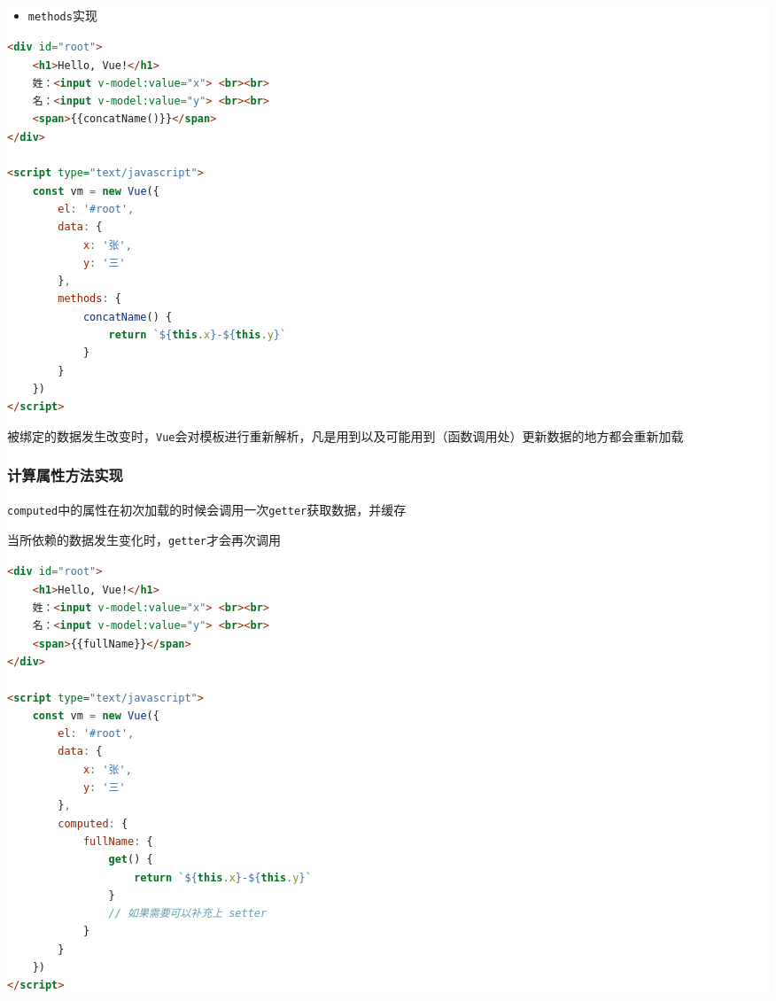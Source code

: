 + `methods`实现

```html
<div id="root">
    <h1>Hello, Vue!</h1>
    姓：<input v-model:value="x"> <br><br>
    名：<input v-model:value="y"> <br><br>
    <span>{{concatName()}}</span>
</div>

<script type="text/javascript">
    const vm = new Vue({
        el: '#root',
        data: {
            x: '张',
            y: '三'
        },
        methods: {
            concatName() {
                return `${this.x}-${this.y}`
            }
        }
    })
</script>
```

被绑定的数据发生改变时，`Vue`会对模板进行重新解析，凡是用到以及可能用到（函数调用处）更新数据的地方都会重新加载



### 计算属性方法实现

`computed`中的属性在初次加载的时候会调用一次`getter`获取数据，并缓存

当所依赖的数据发生变化时，`getter`才会再次调用

```html
<div id="root">
    <h1>Hello, Vue!</h1>
    姓：<input v-model:value="x"> <br><br>
    名：<input v-model:value="y"> <br><br>
    <span>{{fullName}}</span>
</div>

<script type="text/javascript">
    const vm = new Vue({
        el: '#root',
        data: {
            x: '张',
            y: '三'
        },
        computed: {
            fullName: {
                get() {
                    return `${this.x}-${this.y}`
                }
                // 如果需要可以补充上 setter
            }
        }
    })
</script>
```
